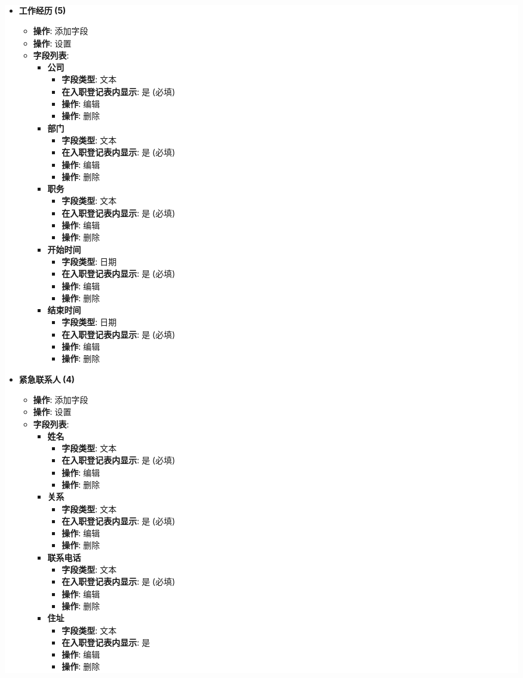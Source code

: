 - **工作经历 (5)**
  - **操作**: 添加字段
  - **操作**: 设置
  - **字段列表**:
    - **公司**
      - **字段类型**: 文本
      - **在入职登记表内显示**: 是 (必填)
      - **操作**: 编辑
      - **操作**: 删除
    - **部门**
      - **字段类型**: 文本
      - **在入职登记表内显示**: 是 (必填)
      - **操作**: 编辑
      - **操作**: 删除
    - **职务**
      - **字段类型**: 文本
      - **在入职登记表内显示**: 是 (必填)
      - **操作**: 编辑
      - **操作**: 删除
    - **开始时间**
      - **字段类型**: 日期
      - **在入职登记表内显示**: 是 (必填)
      - **操作**: 编辑
      - **操作**: 删除
    - **结束时间**
      - **字段类型**: 日期
      - **在入职登记表内显示**: 是 (必填)
      - **操作**: 编辑
      - **操作**: 删除

- **紧急联系人 (4)**
  - **操作**: 添加字段
  - **操作**: 设置
  - **字段列表**:
    - **姓名**
      - **字段类型**: 文本
      - **在入职登记表内显示**: 是 (必填)
      - **操作**: 编辑
      - **操作**: 删除
    - **关系**
      - **字段类型**: 文本
      - **在入职登记表内显示**: 是 (必填)
      - **操作**: 编辑
      - **操作**: 删除
    - **联系电话**
      - **字段类型**: 文本
      - **在入职登记表内显示**: 是 (必填)
      - **操作**: 编辑
      - **操作**: 删除
    - **住址**
      - **字段类型**: 文本
      - **在入职登记表内显示**: 是
      - **操作**: 编辑
      - **操作**: 删除
